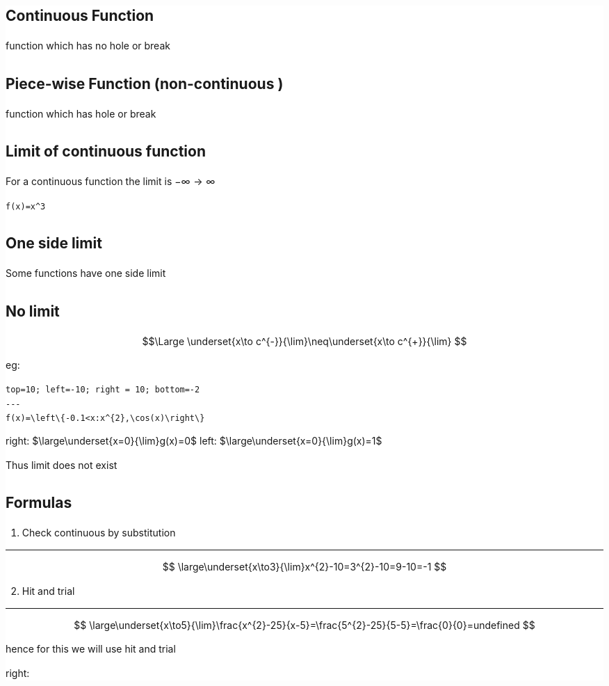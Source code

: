 Continuous Function
---
function which has no hole or break

Piece-wise Function (non-continuous )
---
function which has hole or break

Limit of continuous function
----
For a continuous function the limit is $-\infty \to \infty$

```desmos-graph
f(x)=x^3
```


One side limit
---
Some functions have one side limit

No limit
---
$$\Large
\underset{x\to c^{-}}{\lim}\neq\underset{x\to c^{+}}{\lim}
$$

eg:

```desmos-graph
top=10; left=-10; right = 10; bottom=-2
---
f(x)=\left\{-0.1<x:x^{2},\cos(x)\right\}
```

right: $\large\underset{x=0}{\lim}g(x)=0$
left: $\large\underset{x=0}{\lim}g(x)=1$

Thus limit does not exist

Formulas
----
1. Check continuous by substitution
---
$$
\large\underset{x\to3}{\lim}x^{2}-10=3^{2}-10=9-10=-1
$$

2. Hit and trial
----
$$
\large\underset{x\to5}{\lim}\frac{x^{2}-25}{x-5}=\frac{5^{2}-25}{5-5}=\frac{0}{0}=undefined
$$

hence for this we will use hit and trial

right:
